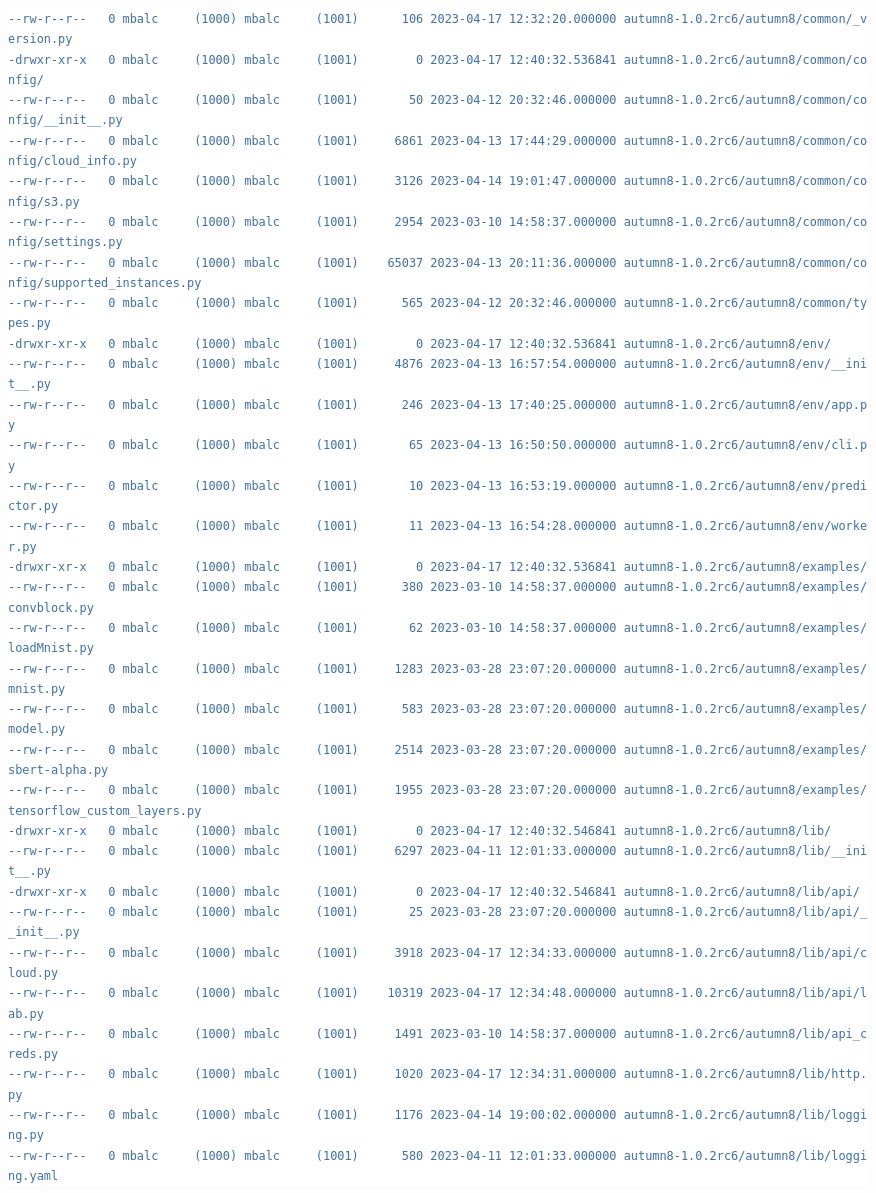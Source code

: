 ```diff
--rw-r--r--   0 mbalc     (1000) mbalc     (1001)      106 2023-04-17 12:32:20.000000 autumn8-1.0.2rc6/autumn8/common/_version.py
-drwxr-xr-x   0 mbalc     (1000) mbalc     (1001)        0 2023-04-17 12:40:32.536841 autumn8-1.0.2rc6/autumn8/common/config/
--rw-r--r--   0 mbalc     (1000) mbalc     (1001)       50 2023-04-12 20:32:46.000000 autumn8-1.0.2rc6/autumn8/common/config/__init__.py
--rw-r--r--   0 mbalc     (1000) mbalc     (1001)     6861 2023-04-13 17:44:29.000000 autumn8-1.0.2rc6/autumn8/common/config/cloud_info.py
--rw-r--r--   0 mbalc     (1000) mbalc     (1001)     3126 2023-04-14 19:01:47.000000 autumn8-1.0.2rc6/autumn8/common/config/s3.py
--rw-r--r--   0 mbalc     (1000) mbalc     (1001)     2954 2023-03-10 14:58:37.000000 autumn8-1.0.2rc6/autumn8/common/config/settings.py
--rw-r--r--   0 mbalc     (1000) mbalc     (1001)    65037 2023-04-13 20:11:36.000000 autumn8-1.0.2rc6/autumn8/common/config/supported_instances.py
--rw-r--r--   0 mbalc     (1000) mbalc     (1001)      565 2023-04-12 20:32:46.000000 autumn8-1.0.2rc6/autumn8/common/types.py
-drwxr-xr-x   0 mbalc     (1000) mbalc     (1001)        0 2023-04-17 12:40:32.536841 autumn8-1.0.2rc6/autumn8/env/
--rw-r--r--   0 mbalc     (1000) mbalc     (1001)     4876 2023-04-13 16:57:54.000000 autumn8-1.0.2rc6/autumn8/env/__init__.py
--rw-r--r--   0 mbalc     (1000) mbalc     (1001)      246 2023-04-13 17:40:25.000000 autumn8-1.0.2rc6/autumn8/env/app.py
--rw-r--r--   0 mbalc     (1000) mbalc     (1001)       65 2023-04-13 16:50:50.000000 autumn8-1.0.2rc6/autumn8/env/cli.py
--rw-r--r--   0 mbalc     (1000) mbalc     (1001)       10 2023-04-13 16:53:19.000000 autumn8-1.0.2rc6/autumn8/env/predictor.py
--rw-r--r--   0 mbalc     (1000) mbalc     (1001)       11 2023-04-13 16:54:28.000000 autumn8-1.0.2rc6/autumn8/env/worker.py
-drwxr-xr-x   0 mbalc     (1000) mbalc     (1001)        0 2023-04-17 12:40:32.536841 autumn8-1.0.2rc6/autumn8/examples/
--rw-r--r--   0 mbalc     (1000) mbalc     (1001)      380 2023-03-10 14:58:37.000000 autumn8-1.0.2rc6/autumn8/examples/convblock.py
--rw-r--r--   0 mbalc     (1000) mbalc     (1001)       62 2023-03-10 14:58:37.000000 autumn8-1.0.2rc6/autumn8/examples/loadMnist.py
--rw-r--r--   0 mbalc     (1000) mbalc     (1001)     1283 2023-03-28 23:07:20.000000 autumn8-1.0.2rc6/autumn8/examples/mnist.py
--rw-r--r--   0 mbalc     (1000) mbalc     (1001)      583 2023-03-28 23:07:20.000000 autumn8-1.0.2rc6/autumn8/examples/model.py
--rw-r--r--   0 mbalc     (1000) mbalc     (1001)     2514 2023-03-28 23:07:20.000000 autumn8-1.0.2rc6/autumn8/examples/sbert-alpha.py
--rw-r--r--   0 mbalc     (1000) mbalc     (1001)     1955 2023-03-28 23:07:20.000000 autumn8-1.0.2rc6/autumn8/examples/tensorflow_custom_layers.py
-drwxr-xr-x   0 mbalc     (1000) mbalc     (1001)        0 2023-04-17 12:40:32.546841 autumn8-1.0.2rc6/autumn8/lib/
--rw-r--r--   0 mbalc     (1000) mbalc     (1001)     6297 2023-04-11 12:01:33.000000 autumn8-1.0.2rc6/autumn8/lib/__init__.py
-drwxr-xr-x   0 mbalc     (1000) mbalc     (1001)        0 2023-04-17 12:40:32.546841 autumn8-1.0.2rc6/autumn8/lib/api/
--rw-r--r--   0 mbalc     (1000) mbalc     (1001)       25 2023-03-28 23:07:20.000000 autumn8-1.0.2rc6/autumn8/lib/api/__init__.py
--rw-r--r--   0 mbalc     (1000) mbalc     (1001)     3918 2023-04-17 12:34:33.000000 autumn8-1.0.2rc6/autumn8/lib/api/cloud.py
--rw-r--r--   0 mbalc     (1000) mbalc     (1001)    10319 2023-04-17 12:34:48.000000 autumn8-1.0.2rc6/autumn8/lib/api/lab.py
--rw-r--r--   0 mbalc     (1000) mbalc     (1001)     1491 2023-03-10 14:58:37.000000 autumn8-1.0.2rc6/autumn8/lib/api_creds.py
--rw-r--r--   0 mbalc     (1000) mbalc     (1001)     1020 2023-04-17 12:34:31.000000 autumn8-1.0.2rc6/autumn8/lib/http.py
--rw-r--r--   0 mbalc     (1000) mbalc     (1001)     1176 2023-04-14 19:00:02.000000 autumn8-1.0.2rc6/autumn8/lib/logging.py
--rw-r--r--   0 mbalc     (1000) mbalc     (1001)      580 2023-04-11 12:01:33.000000 autumn8-1.0.2rc6/autumn8/lib/logging.yaml
```